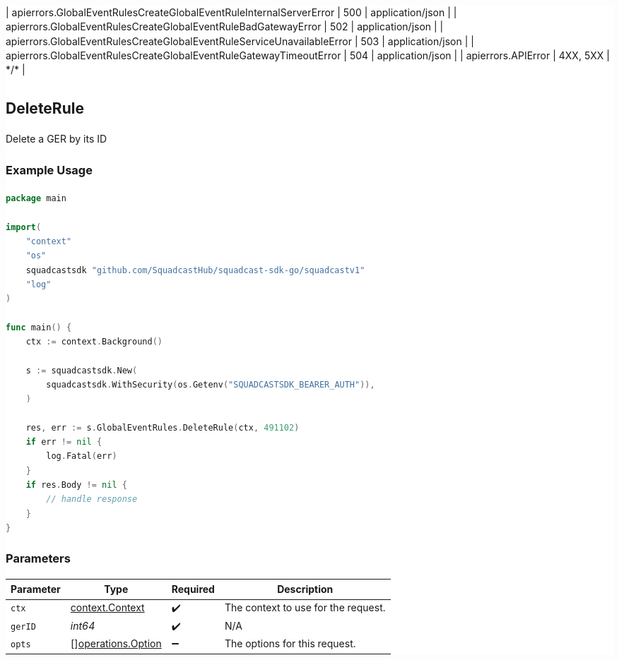 | apierrors.GlobalEventRulesCreateGlobalEventRuleInternalServerError      | 500                                                                     | application/json                                                        |
| apierrors.GlobalEventRulesCreateGlobalEventRuleBadGatewayError          | 502                                                                     | application/json                                                        |
| apierrors.GlobalEventRulesCreateGlobalEventRuleServiceUnavailableError  | 503                                                                     | application/json                                                        |
| apierrors.GlobalEventRulesCreateGlobalEventRuleGatewayTimeoutError      | 504                                                                     | application/json                                                        |
| apierrors.APIError                                                      | 4XX, 5XX                                                                | \*/\*                                                                   |

## DeleteRule

Delete a GER by its ID

### Example Usage


```go
package main

import(
	"context"
	"os"
	squadcastsdk "github.com/SquadcastHub/squadcast-sdk-go/squadcastv1"
	"log"
)

func main() {
    ctx := context.Background()

    s := squadcastsdk.New(
        squadcastsdk.WithSecurity(os.Getenv("SQUADCASTSDK_BEARER_AUTH")),
    )

    res, err := s.GlobalEventRules.DeleteRule(ctx, 491102)
    if err != nil {
        log.Fatal(err)
    }
    if res.Body != nil {
        // handle response
    }
}
```

### Parameters

| Parameter                                                | Type                                                     | Required                                                 | Description                                              |
| -------------------------------------------------------- | -------------------------------------------------------- | -------------------------------------------------------- | -------------------------------------------------------- |
| `ctx`                                                    | [context.Context](https://pkg.go.dev/context#Context)    | :heavy_check_mark:                                       | The context to use for the request.                      |
| `gerID`                                                  | *int64*                                                  | :heavy_check_mark:                                       | N/A                                                      |
| `opts`                                                   | [][operations.Option](../../models/operations/option.md) | :heavy_minus_sign:                                       | The options for this request.                            |
